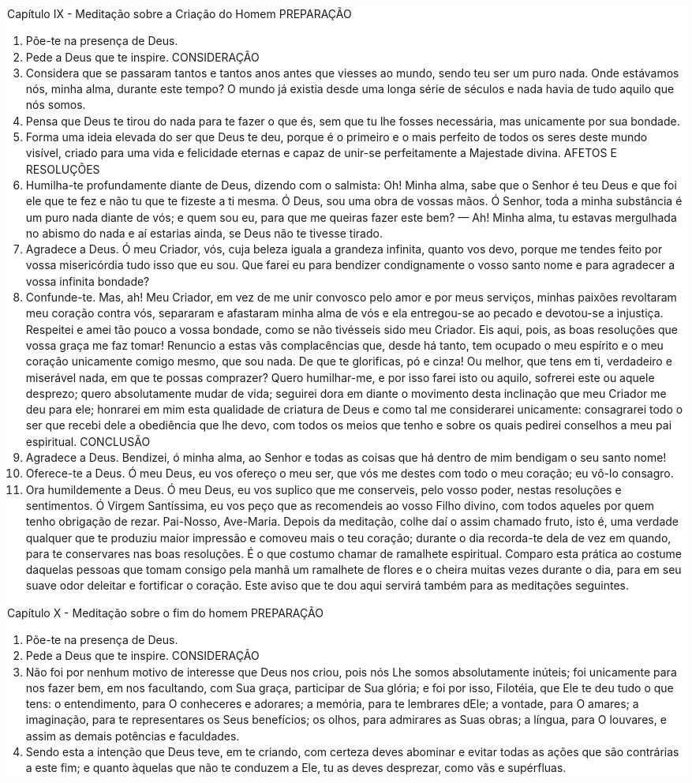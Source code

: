 Capítulo IX - Meditação sobre a Criação do Homem
PREPARAÇÃO
1. Põe-te na presença de Deus.
2. Pede a Deus que te inspire.
CONSIDERAÇÃO
1. Considera que se passaram tantos e tantos anos antes que viesses ao mundo, sendo teu ser um puro nada. Onde estávamos nós, minha alma, durante este tempo? O mundo já existia desde uma longa série de séculos e nada havia de tudo aquilo que nós somos.
2. Pensa que Deus te tirou do nada para te fazer o que és, sem que tu lhe fosses necessária, mas unicamente por sua bondade.
3. Forma uma ideia elevada do ser que Deus te deu, porque é o primeiro e o mais perfeito de todos os seres deste mundo visível, criado para uma vida e felicidade eternas e capaz de unir-se perfeitamente a Majestade divina.
AFETOS E RESOLUÇÕES
1. Humilha-te profundamente diante de Deus, dizendo com o salmista: Oh! Minha alma, sabe que o Senhor é teu Deus e que foi ele que te fez e não tu que te fizeste a ti mesma. Ó Deus, sou uma obra de vossas mãos. Ó Senhor, toda a minha substância é um puro nada diante de vós; e quem sou eu, para que me queiras fazer este bem? — Ah! Minha alma, tu estavas mergulhada no abismo do nada e aí estarias ainda, se Deus não te tivesse tirado.
2. Agradece a Deus. Ó meu Criador, vós, cuja beleza iguala a grandeza infinita, quanto vos devo, porque me tendes feito por vossa misericórdia tudo isso que eu sou. Que farei eu para bendizer condignamente o vosso santo nome e para agradecer a vossa infinita bondade?
3. Confunde-te. Mas, ah! Meu Criador, em vez de me unir convosco pelo amor e por meus serviços, minhas paixões revoltaram meu coração contra vós, separaram e afastaram minha alma de vós e ela entregou-se ao pecado e devotou-se a injustiça. Respeitei e amei tão pouco a vossa bondade, como se não tivésseis sido meu Criador.
Eis aqui, pois, as boas resoluções que vossa graça me faz tomar! Renuncio a estas vãs complacências que, desde há tanto, tem ocupado o meu espírito e o meu coração unicamente comigo mesmo, que sou nada. De que te glorificas, pó e cinza! Ou melhor, que tens em ti, verdadeiro e miserável nada, em que te possas comprazer? Quero humilhar-me, e por isso farei isto ou aquilo, sofrerei este ou aquele desprezo; quero absolutamente mudar de vida; seguirei dora em diante o movimento desta inclinação que meu Criador me deu para ele; honrarei em mim esta qualidade de criatura de Deus e como tal me considerarei unicamente: consagrarei todo o ser que recebi dele a obediência que lhe devo, com todos os meios que tenho e sobre os quais pedirei conselhos a meu pai espiritual.
CONCLUSÃO
1. Agradece a Deus. Bendizei, ó minha alma, ao Senhor e todas as coisas que há dentro de mim bendigam o seu santo nome!
2. Oferece-te a Deus. Ó meu Deus, eu vos ofereço o meu ser, que vós me destes com todo o meu coração; eu vô-lo consagro.
3. Ora humildemente a Deus. Ó meu Deus, eu vos suplico que me conserveis, pelo vosso poder, nestas resoluções e sentimentos. Ó Virgem Santíssima, eu vos peço que as recomendeis ao vosso Filho divino, com todos aqueles por quem tenho obrigação de rezar. Pai-Nosso, Ave-Maria.
Depois da meditação, colhe daí o assim chamado fruto, isto é, uma verdade qualquer que te produziu maior impressão e comoveu mais o teu coração; durante o dia recorda-te dela de vez em quando, para te conservares nas boas resoluções. É o que costumo chamar de ramalhete espiritual. Comparo esta prática ao costume daquelas pessoas que tomam consigo pela manhã um ramalhete de flores e o cheira muitas vezes durante o dia, para em seu suave odor deleitar e fortificar o coração.
Este aviso que te dou aqui servirá também para as meditações seguintes.
 
Capítulo X - Meditação sobre o fim do homem
PREPARAÇÃO
1. Põe-te na presença de Deus.
2. Pede a Deus que te inspire.
CONSIDERAÇÃO
1. Não foi por nenhum motivo de interesse que Deus nos criou, pois nós Lhe somos absolutamente inúteis; foi unicamente para nos fazer bem, em nos facultando, com Sua graça, participar de Sua glória; e foi por isso, Filotéia, que Ele te deu tudo o que tens: o entendimento, para O conheceres e adorares; a memória, para te lembrares dEle; a vontade, para O amares; a imaginação, para te representares os Seus benefícios; os olhos, para admirares as Suas obras; a língua, para O louvares, e assim as demais potências e faculdades.
2. Sendo esta a intenção que Deus teve, em te criando, com certeza deves abominar e evitar todas as ações que são contrárias a este fim; e quanto àquelas que não te conduzem a Ele, tu as deves desprezar, como vãs e supérfluas.
